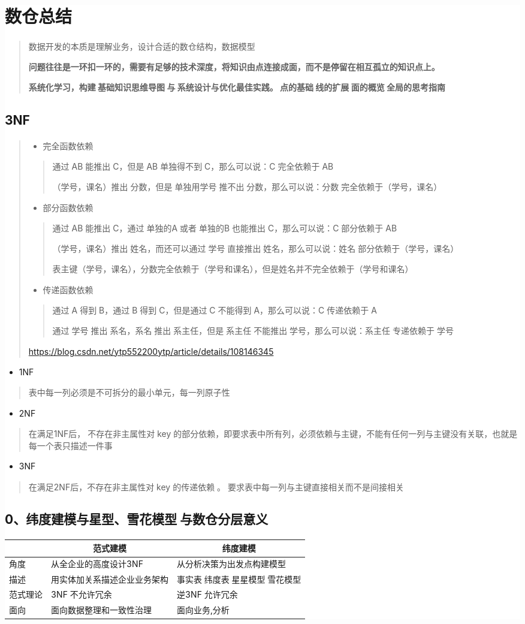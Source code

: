 # 数仓总结

>  数据开发的本质是理解业务，设计合适的数仓结构，数据模型
>
>  **问题往往是一环扣一环的，需要有足够的技术深度，将知识由点连接成面，而不是停留在相互孤立的知识点上。**
>
>  **系统化学习，构建   基础知识思维导图   与  系统设计与优化最佳实践。    点的基础 线的扩展 面的概览  全局的思考指南**

## 3NF

> * 完全函数依赖
>
> > 通过 AB 能推出 C，但是 AB 单独得不到 C，那么可以说：C 完全依赖于 AB
> >
> > （学号，课名）推出 分数，但是 单独用学号 推不出 分数，那么可以说：分数 完全依赖于（学号，课名）
>
> * 部分函数依赖
>
> > 通过 AB 能推出 C，通过 单独的A 或者 单独的B 也能推出 C，那么可以说：C 部分依赖于 AB
> >
> > （学号，课名）推出 姓名，而还可以通过 学号 直接推出 姓名，那么可以说：姓名 部分依赖于（学号，课名）
> >
> > 表主键（学号，课名），分数完全依赖于（学号和课名），但是姓名并不完全依赖于（学号和课名）
>
> * 传递函数依赖
>
> > 通过 A 得到 B，通过 B 得到 C，但是通过 C 不能得到 A，那么可以说：C 传递依赖于 A
> >
> > 通过 学号 推出 系名，系名 推出 系主任，但是 系主任 不能推出 学号，那么可以说：系主任 专递依赖于 学号
>
> https://blog.csdn.net/ytp552200ytp/article/details/108146345

* 1NF

> 表中每一列必须是不可拆分的最小单元，每一列原子性

* 2NF

> 在满足1NF后， 不存在非主属性对 key  的部分依赖，即要求表中所有列，必须依赖与主键，不能有任何一列与主键没有关联，也就是每一个表只描述一件事

* 3NF

> 在满足2NF后，不存在非主属性对 key 的传递依赖 。 要求表中每一列与主键直接相关而不是间接相关
>
> 



## 0、纬度建模与星型、雪花模型  与数仓分层意义

|          | 范式建模                     | 纬度建模                         |
| -------- | ---------------------------- | -------------------------------- |
| 角度     | 从全企业的高度设计3NF        | 从分析决策为出发点构建模型       |
| 描述     | 用实体加关系描述企业业务架构 | 事实表 纬度表 星星模型  雪花模型 |
| 范式理论 | 3NF  不允许冗余              | 逆3NF 允许冗余                   |
| 面向     | 面向数据整理和一致性治理     | 面向业务,分析                    |
